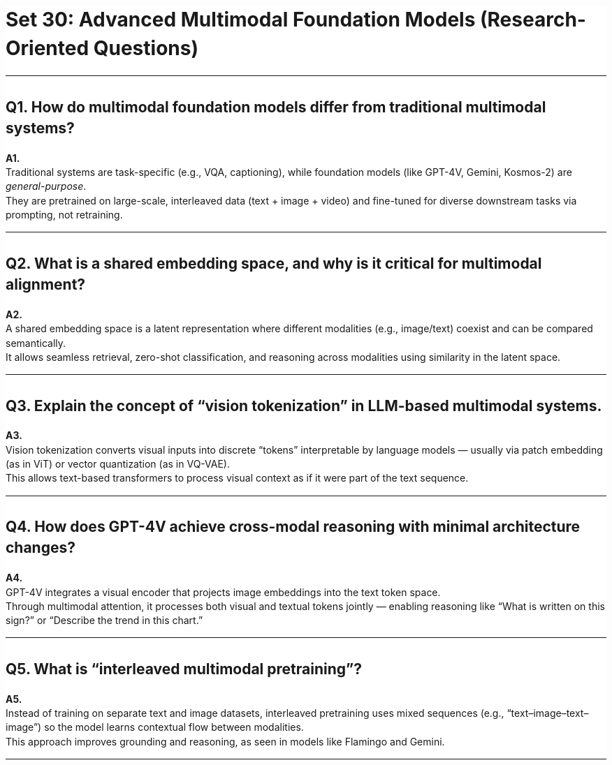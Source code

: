 # **Set 30: Advanced Multimodal Foundation Models (Research-Oriented Questions)**

---

## **Q1. How do multimodal foundation models differ from traditional multimodal systems?**
**A1.**  
Traditional systems are task-specific (e.g., VQA, captioning), while foundation models (like GPT-4V, Gemini, Kosmos-2) are *general-purpose*.  
They are pretrained on large-scale, interleaved data (text + image + video) and fine-tuned for diverse downstream tasks via prompting, not retraining.

---

## **Q2. What is a shared embedding space, and why is it critical for multimodal alignment?**
**A2.**  
A shared embedding space is a latent representation where different modalities (e.g., image/text) coexist and can be compared semantically.  
It allows seamless retrieval, zero-shot classification, and reasoning across modalities using similarity in the latent space.

---

## **Q3. Explain the concept of “vision tokenization” in LLM-based multimodal systems.**
**A3.**  
Vision tokenization converts visual inputs into discrete “tokens” interpretable by language models — usually via patch embedding (as in ViT) or vector quantization (as in VQ-VAE).  
This allows text-based transformers to process visual context as if it were part of the text sequence.

---

## **Q4. How does GPT-4V achieve cross-modal reasoning with minimal architecture changes?**
**A4.**  
GPT-4V integrates a visual encoder that projects image embeddings into the text token space.  
Through multimodal attention, it processes both visual and textual tokens jointly — enabling reasoning like “What is written on this sign?” or “Describe the trend in this chart.”

---

## **Q5. What is “interleaved multimodal pretraining”?**
**A5.**  
Instead of training on separate text and image datasets, interleaved pretraining uses mixed sequences (e.g., “text–image–text–image”) so the model learns contextual flow between modalities.  
This approach improves grounding and reasoning, as seen in models like Flamingo and Gemini.

---